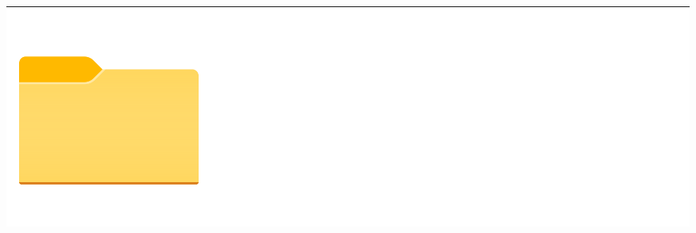 

---

<section data-transition="fade">
  <img src="./resources/file-folder.png" width="30%" data-id="X">